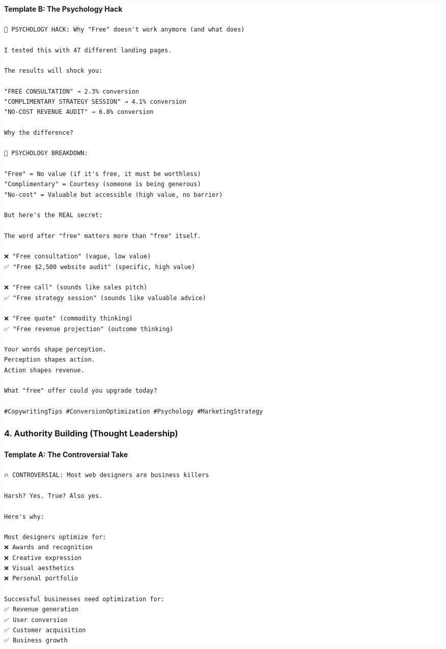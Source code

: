 #### **Template B: The Psychology Hack**
```
🧠 PSYCHOLOGY HACK: Why "Free" doesn't work anymore (and what does)

I tested this with 47 different landing pages.

The results will shock you:

"FREE CONSULTATION" → 2.3% conversion
"COMPLIMENTARY STRATEGY SESSION" → 4.1% conversion
"NO-COST REVENUE AUDIT" → 6.8% conversion

Why the difference?

🧠 PSYCHOLOGY BREAKDOWN:

"Free" = No value (if it's free, it must be worthless)
"Complimentary" = Courtesy (someone is being generous)
"No-cost" = Valuable but accessible (high value, no barrier)

But here's the REAL secret:

The word after "free" matters more than "free" itself.

❌ "Free consultation" (vague, low value)
✅ "Free $2,500 website audit" (specific, high value)

❌ "Free call" (sounds like sales pitch)
✅ "Free strategy session" (sounds like valuable advice)

❌ "Free quote" (commodity thinking)
✅ "Free revenue projection" (outcome thinking)

Your words shape perception.
Perception shapes action.
Action shapes revenue.

What "free" offer could you upgrade today?

#CopywritingTips #ConversionOptimization #Psychology #MarketingStrategy
```

### **4. Authority Building (Thought Leadership)**

#### **Template A: The Controversial Take**
```
🔥 CONTROVERSIAL: Most web designers are business killers

Harsh? Yes. True? Also yes.

Here's why:

Most designers optimize for:
❌ Awards and recognition
❌ Creative expression  
❌ Visual aesthetics
❌ Personal portfolio

Successful businesses need optimization for:
✅ Revenue generation
✅ User conversion
✅ Customer acquisition
✅ Business growth

```